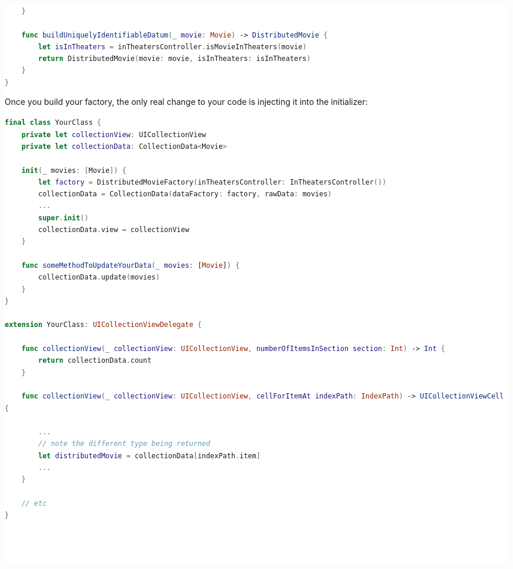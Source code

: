 ```swift
    }
    
    func buildUniquelyIdentifiableDatum(_ movie: Movie) -> DistributedMovie {
        let isInTheaters = inTheatersController.isMovieInTheaters(movie)
        return DistributedMovie(movie: movie, isInTheaters: isInTheaters)
    }
}
```

Once you build your factory, the only real change to your code is injecting it into the initializer:

```swift
final class YourClass {
    private let collectionView: UICollectionView
    private let collectionData: CollectionData<Movie>

    init(_ movies: [Movie]) {
        let factory = DistributedMovieFactory(inTheatersController: InTheatersController()) 
        collectionData = CollectionData(dataFactory: factory, rawData: movies)
        ...
        super.init()
        collectionData.view = collectionView
    }

    func someMethodToUpdateYourData(_ movies: [Movie]) {
        collectionData.update(movies)
    }
}

extension YourClass: UICollectionViewDelegate {
  
    func collectionView(_ collectionView: UICollectionView, numberOfItemsInSection section: Int) -> Int {
        return collectionData.count
    }  
    
    func collectionView(_ collectionView: UICollectionView, cellForItemAt indexPath: IndexPath) -> UICollectionViewCell {
    
        ...
        // note the different type being returned
        let distributedMovie = collectionData[indexPath.item]
        ...
    }
    
    // etc
}
```


<br>
<br>
<br>
